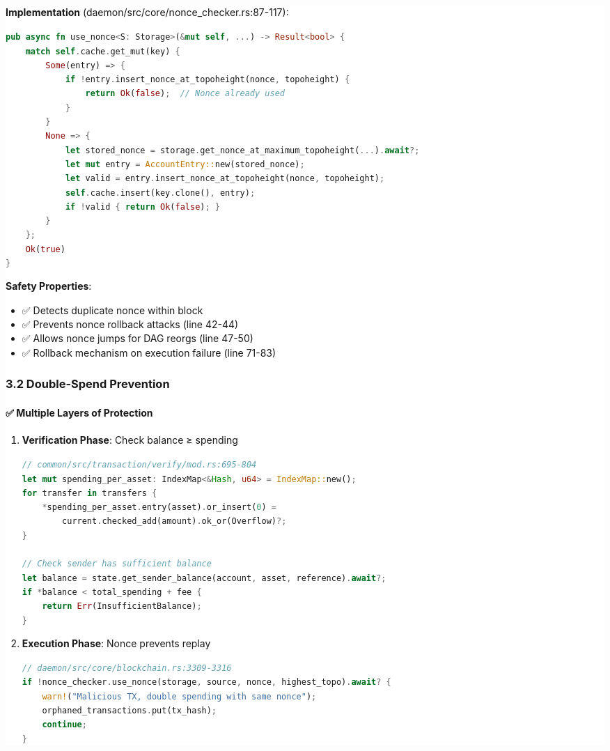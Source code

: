 **Implementation** (daemon/src/core/nonce_checker.rs:87-117):
```rust
pub async fn use_nonce<S: Storage>(&mut self, ...) -> Result<bool> {
    match self.cache.get_mut(key) {
        Some(entry) => {
            if !entry.insert_nonce_at_topoheight(nonce, topoheight) {
                return Ok(false);  // Nonce already used
            }
        }
        None => {
            let stored_nonce = storage.get_nonce_at_maximum_topoheight(...).await?;
            let mut entry = AccountEntry::new(stored_nonce);
            let valid = entry.insert_nonce_at_topoheight(nonce, topoheight);
            self.cache.insert(key.clone(), entry);
            if !valid { return Ok(false); }
        }
    };
    Ok(true)
}
```

**Safety Properties**:
- ✅ Detects duplicate nonce within block
- ✅ Prevents nonce rollback attacks (line 42-44)
- ✅ Allows nonce jumps for DAG reorgs (line 47-50)
- ✅ Rollback mechanism on execution failure (line 71-83)

### 3.2 Double-Spend Prevention

#### ✅ Multiple Layers of Protection

1. **Verification Phase**: Check balance ≥ spending
   ```rust
   // common/src/transaction/verify/mod.rs:695-804
   let mut spending_per_asset: IndexMap<&Hash, u64> = IndexMap::new();
   for transfer in transfers {
       *spending_per_asset.entry(asset).or_insert(0) =
           current.checked_add(amount).ok_or(Overflow)?;
   }

   // Check sender has sufficient balance
   let balance = state.get_sender_balance(account, asset, reference).await?;
   if *balance < total_spending + fee {
       return Err(InsufficientBalance);
   }
   ```

2. **Execution Phase**: Nonce prevents replay
   ```rust
   // daemon/src/core/blockchain.rs:3309-3316
   if !nonce_checker.use_nonce(storage, source, nonce, highest_topo).await? {
       warn!("Malicious TX, double spending with same nonce");
       orphaned_transactions.put(tx_hash);
       continue;
   }
   ```
